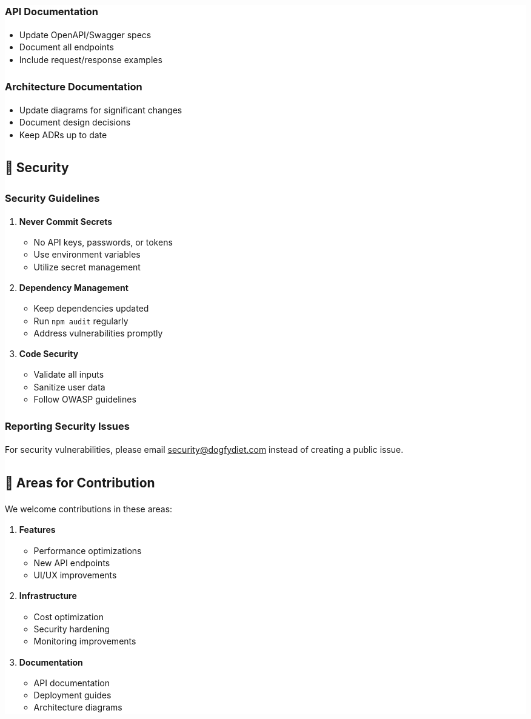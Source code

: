 ### API Documentation
- Update OpenAPI/Swagger specs
- Document all endpoints
- Include request/response examples

### Architecture Documentation
- Update diagrams for significant changes
- Document design decisions
- Keep ADRs up to date

## 🔐 Security

### Security Guidelines

1. **Never Commit Secrets**
   - No API keys, passwords, or tokens
   - Use environment variables
   - Utilize secret management

2. **Dependency Management**
   - Keep dependencies updated
   - Run `npm audit` regularly
   - Address vulnerabilities promptly

3. **Code Security**
   - Validate all inputs
   - Sanitize user data
   - Follow OWASP guidelines

### Reporting Security Issues

For security vulnerabilities, please email security@dogfydiet.com instead of creating a public issue.

## 🎯 Areas for Contribution

We welcome contributions in these areas:

1. **Features**
   - Performance optimizations
   - New API endpoints
   - UI/UX improvements

2. **Infrastructure**
   - Cost optimization
   - Security hardening
   - Monitoring improvements

3. **Documentation**
   - API documentation
   - Deployment guides
   - Architecture diagrams
